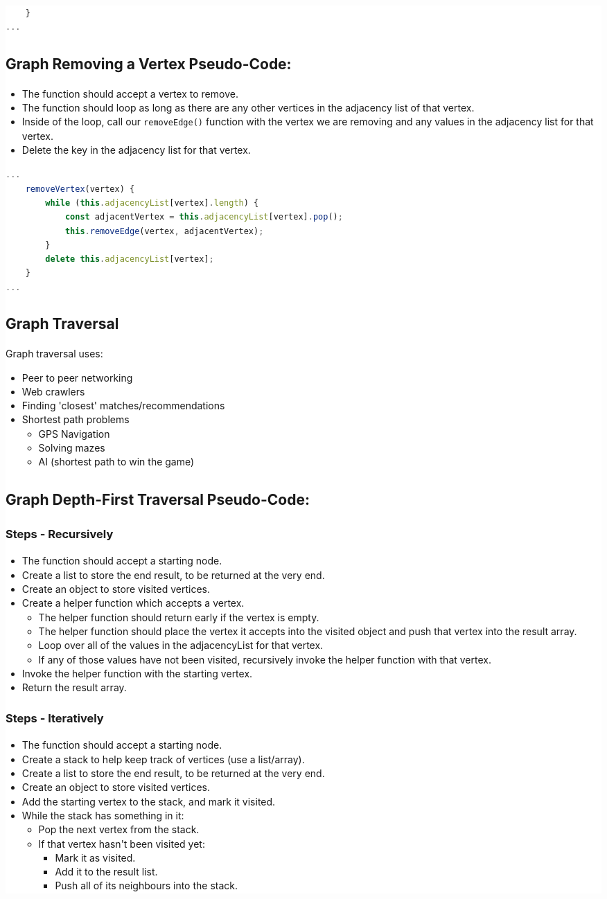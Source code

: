 ```js
    }
...
```

## Graph Removing a Vertex Pseudo-Code:
* The function should accept a vertex to remove.
* The function should loop as long as there are any other vertices in the adjacency list of that vertex.
* Inside of the loop, call our `removeEdge()` function with the vertex we are removing and any values in the adjacency list for that vertex.
* Delete the key in the adjacency list for that vertex.
```js
...
    removeVertex(vertex) {
        while (this.adjacencyList[vertex].length) {
            const adjacentVertex = this.adjacencyList[vertex].pop();
            this.removeEdge(vertex, adjacentVertex);
        }
        delete this.adjacencyList[vertex];
    }
...
```

## Graph Traversal
Graph traversal uses:
* Peer to peer networking
* Web crawlers
* Finding 'closest' matches/recommendations
* Shortest path problems
    * GPS Navigation
    * Solving mazes
    * AI (shortest path to win the game)

## Graph Depth-First Traversal Pseudo-Code:
### Steps - Recursively
* The function should accept a starting node.
* Create a list to store the end result, to be returned at the very end.
* Create an object to store visited vertices.
* Create a helper function which accepts a vertex.
    * The helper function should return early if the vertex is empty.
    * The helper function should place the vertex it accepts into the visited object and push that vertex into the result array.
    * Loop over all of the values in the adjacencyList for that vertex.
    * If any of those values have not been visited, recursively invoke the helper function with that vertex.
* Invoke the helper function with the starting vertex.
* Return the result array.

### Steps - Iteratively
* The function should accept a starting node.
* Create a stack to help keep track of vertices (use a list/array).
* Create a list to store the end result, to be returned at the very end.
* Create an object to store visited vertices.
* Add the starting vertex to the stack, and mark it visited.
* While the stack has something in it:
    * Pop the next vertex from the stack.
    * If that vertex hasn't been visited yet:
        * Mark it as visited.
        * Add it to the result list.
        * Push all of its neighbours into the stack.